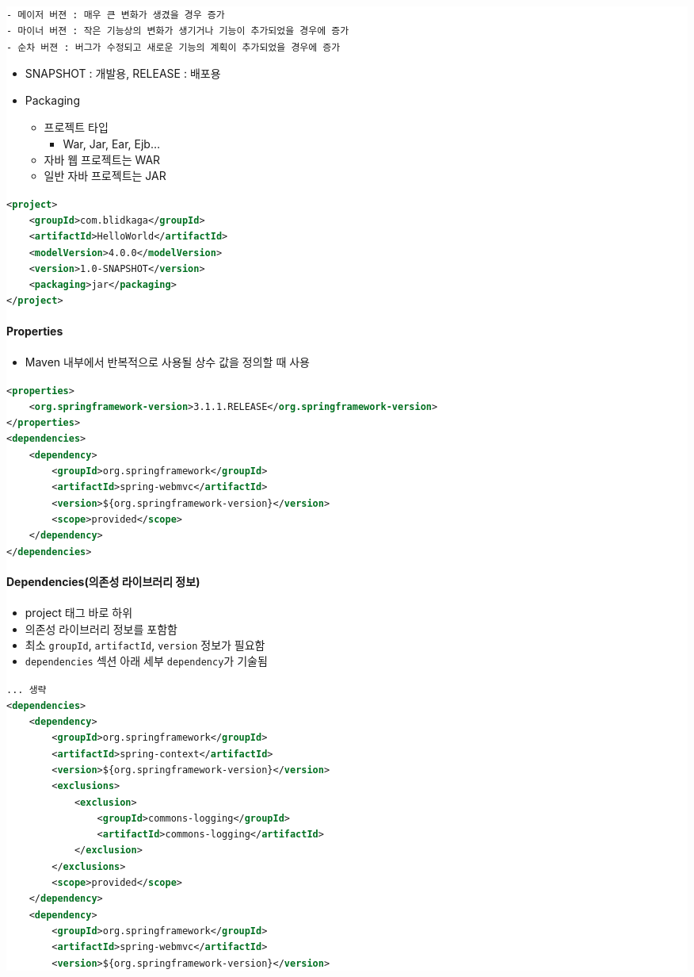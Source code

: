     - 메이저 버젼 : 매우 큰 변화가 생겼을 경우 증가
    - 마이너 버젼 : 작은 기능상의 변화가 생기거나 기능이 추가되었을 경우에 증가
    - 순차 버젼 : 버그가 수정되고 새로운 기능의 계획이 추가되었을 경우에 증가

  - SNAPSHOT : 개발용, RELEASE : 배포용

- Packaging

  - 프로젝트 타입
    - War, Jar, Ear, Ejb…
  - 자바 웹 프로젝트는 WAR
  - 일반 자바 프로젝트는 JAR

```xml
<project>
    <groupId>com.blidkaga</groupId>
    <artifactId>HelloWorld</artifactId>
    <modelVersion>4.0.0</modelVersion>
    <version>1.0-SNAPSHOT</version>
    <packaging>jar</packaging>
</project>
```

#### Properties

- Maven 내부에서 반복적으로 사용될 상수 값을 정의할 때 사용

```xml
<properties>
    <org.springframework-version>3.1.1.RELEASE</org.springframework-version>
</properties>
<dependencies>
    <dependency>
        <groupId>org.springframework</groupId>
        <artifactId>spring-webmvc</artifactId>
        <version>${org.springframework-version}</version>
        <scope>provided</scope>
    </dependency>
</dependencies>
```



#### Dependencies(의존성 라이브러리 정보)

- project 태그 바로 하위
- 의존성 라이브러리 정보를 포함함
- 최소 `groupId`, `artifactId`, `version` 정보가 필요함
- `dependencies` 섹션 아래 세부 `dependency`가 기술됨

```xml
... 생략
<dependencies>
    <dependency>
        <groupId>org.springframework</groupId>
        <artifactId>spring-context</artifactId>
        <version>${org.springframework-version}</version>
        <exclusions>
            <exclusion>
                <groupId>commons-logging</groupId>
                <artifactId>commons-logging</artifactId>
            </exclusion>
        </exclusions>
        <scope>provided</scope>
    </dependency>
    <dependency>
        <groupId>org.springframework</groupId>
        <artifactId>spring-webmvc</artifactId>
        <version>${org.springframework-version}</version>
```
